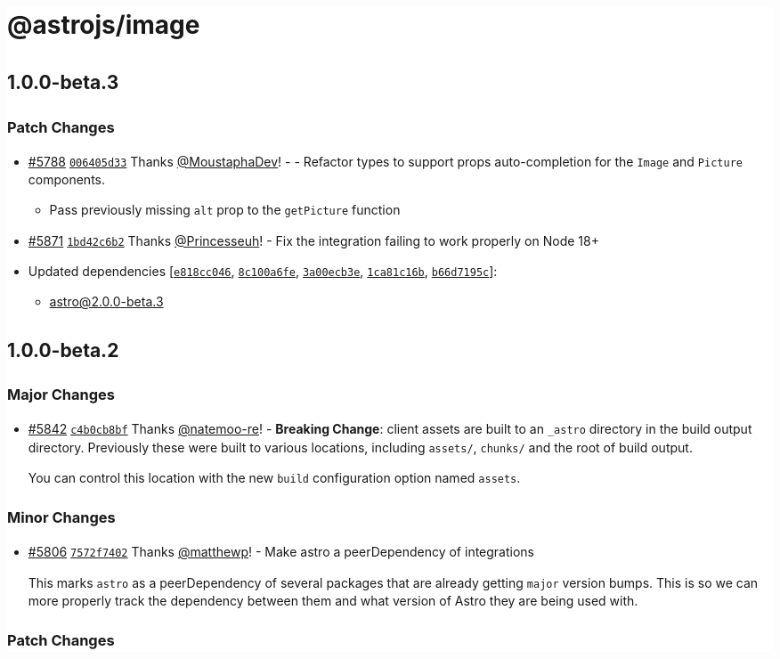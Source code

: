 # @astrojs/image

## 1.0.0-beta.3

### Patch Changes

- [#5788](https://github.com/withastro/astro/pull/5788) [`006405d33`](https://github.com/withastro/astro/commit/006405d33c2b8eb1307cb84161659428e43efa51) Thanks [@MoustaphaDev](https://github.com/MoustaphaDev)! - - Refactor types to support props auto-completion for the `Image` and `Picture` components.

  - Pass previously missing `alt` prop to the `getPicture` function

- [#5871](https://github.com/withastro/astro/pull/5871) [`1bd42c6b2`](https://github.com/withastro/astro/commit/1bd42c6b2a072210411cffb42dcc80170b9a618b) Thanks [@Princesseuh](https://github.com/Princesseuh)! - Fix the integration failing to work properly on Node 18+

- Updated dependencies [[`e818cc046`](https://github.com/withastro/astro/commit/e818cc0466a942919ea3c41585e231c8c80cb3d0), [`8c100a6fe`](https://github.com/withastro/astro/commit/8c100a6fe6cc652c3799d1622e12c2c969f30510), [`3a00ecb3e`](https://github.com/withastro/astro/commit/3a00ecb3eb4bc44be758c064f2bde6e247e8a593), [`1ca81c16b`](https://github.com/withastro/astro/commit/1ca81c16b8b66236e092e6eb6ec3f73f5668421c), [`b66d7195c`](https://github.com/withastro/astro/commit/b66d7195c17a55ea0931bc3744888bd4f5f01ce6)]:
  - astro@2.0.0-beta.3

## 1.0.0-beta.2

### Major Changes

- [#5842](https://github.com/withastro/astro/pull/5842) [`c4b0cb8bf`](https://github.com/withastro/astro/commit/c4b0cb8bf2b41887d9106440bb2e70d421a5f481) Thanks [@natemoo-re](https://github.com/natemoo-re)! - **Breaking Change**: client assets are built to an `_astro` directory in the build output directory. Previously these were built to various locations, including `assets/`, `chunks/` and the root of build output.

  You can control this location with the new `build` configuration option named `assets`.

### Minor Changes

- [#5806](https://github.com/withastro/astro/pull/5806) [`7572f7402`](https://github.com/withastro/astro/commit/7572f7402238da37de748be58d678fedaf863b53) Thanks [@matthewp](https://github.com/matthewp)! - Make astro a peerDependency of integrations

  This marks `astro` as a peerDependency of several packages that are already getting `major` version bumps. This is so we can more properly track the dependency between them and what version of Astro they are being used with.

### Patch Changes
